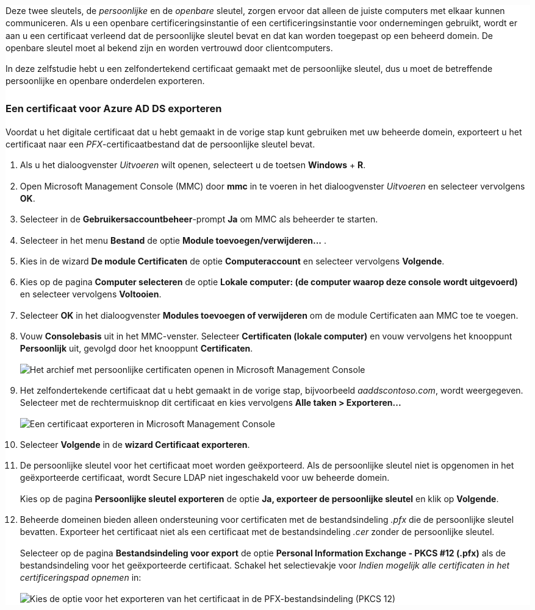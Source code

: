 Deze twee sleutels, de *persoonlijke* en de *openbare* sleutel, zorgen ervoor dat alleen de juiste computers met elkaar kunnen communiceren. Als u een openbare certificeringsinstantie of een certificeringsinstantie voor ondernemingen gebruikt, wordt er aan u een certificaat verleend dat de persoonlijke sleutel bevat en dat kan worden toegepast op een beheerd domein. De openbare sleutel moet al bekend zijn en worden vertrouwd door clientcomputers.

In deze zelfstudie hebt u een zelfondertekend certificaat gemaakt met de persoonlijke sleutel, dus u moet de betreffende persoonlijke en openbare onderdelen exporteren.

### <a name="export-a-certificate-for-azure-ad-ds"></a>Een certificaat voor Azure AD DS exporteren

Voordat u het digitale certificaat dat u hebt gemaakt in de vorige stap kunt gebruiken met uw beheerde domein, exporteert u het certificaat naar een *PFX*-certificaatbestand dat de persoonlijke sleutel bevat.

1. Als u het dialoogvenster *Uitvoeren* wilt openen, selecteert u de toetsen **Windows** + **R**.
1. Open Microsoft Management Console (MMC) door **mmc** in te voeren in het dialoogvenster *Uitvoeren* en selecteer vervolgens **OK**.
1. Selecteer in de **Gebruikersaccountbeheer**-prompt **Ja** om MMC als beheerder te starten.
1. Selecteer in het menu **Bestand** de optie **Module toevoegen/verwijderen...** .
1. Kies in de wizard **De module Certificaten** de optie **Computeraccount** en selecteer vervolgens **Volgende**.
1. Kies op de pagina **Computer selecteren** de optie **Lokale computer: (de computer waarop deze console wordt uitgevoerd)** en selecteer vervolgens **Voltooien**.
1. Selecteer **OK** in het dialoogvenster **Modules toevoegen of verwijderen** om de module Certificaten aan MMC toe te voegen.
1. Vouw **Consolebasis** uit in het MMC-venster. Selecteer **Certificaten (lokale computer)** en vouw vervolgens het knooppunt **Persoonlijk** uit, gevolgd door het knooppunt **Certificaten**.

    ![Het archief met persoonlijke certificaten openen in Microsoft Management Console](./media/tutorial-configure-ldaps/open-personal-store.png)

1. Het zelfondertekende certificaat dat u hebt gemaakt in de vorige stap, bijvoorbeeld *aaddscontoso.com*, wordt weergegeven. Selecteer met de rechtermuisknop dit certificaat en kies vervolgens **Alle taken > Exporteren...**

    ![Een certificaat exporteren in Microsoft Management Console](./media/tutorial-configure-ldaps/export-cert.png)

1. Selecteer **Volgende** in de **wizard Certificaat exporteren**.
1. De persoonlijke sleutel voor het certificaat moet worden geëxporteerd. Als de persoonlijke sleutel niet is opgenomen in het geëxporteerde certificaat, wordt Secure LDAP niet ingeschakeld voor uw beheerde domein.

    Kies op de pagina **Persoonlijke sleutel exporteren** de optie **Ja, exporteer de persoonlijke sleutel** en klik op **Volgende**.
1. Beheerde domeinen bieden alleen ondersteuning voor certificaten met de bestandsindeling *.pfx* die de persoonlijke sleutel bevatten. Exporteer het certificaat niet als een certificaat met de bestandsindeling *.cer* zonder de persoonlijke sleutel.

    Selecteer op de pagina **Bestandsindeling voor export** de optie **Personal Information Exchange - PKCS #12 (.pfx)** als de bestandsindeling voor het geëxporteerde certificaat. Schakel het selectievakje voor *Indien mogelijk alle certificaten in het certificeringspad opnemen* in:

    ![Kies de optie voor het exporteren van het certificaat in de PFX-bestandsindeling (PKCS 12)](./media/tutorial-configure-ldaps/export-cert-to-pfx.png)
